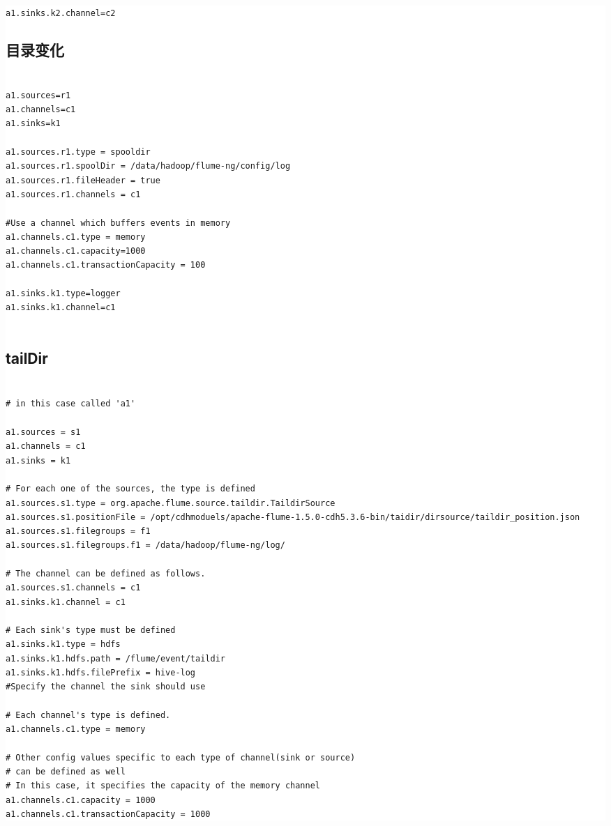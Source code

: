 ```properties
a1.sinks.k2.channel=c2

```

## 目录变化

```properties

a1.sources=r1
a1.channels=c1
a1.sinks=k1

a1.sources.r1.type = spooldir
a1.sources.r1.spoolDir = /data/hadoop/flume-ng/config/log
a1.sources.r1.fileHeader = true
a1.sources.r1.channels = c1

#Use a channel which buffers events in memory
a1.channels.c1.type = memory
a1.channels.c1.capacity=1000
a1.channels.c1.transactionCapacity = 100

a1.sinks.k1.type=logger
a1.sinks.k1.channel=c1


```

## tailDir
```properties

# in this case called 'a1'

a1.sources = s1
a1.channels = c1
a1.sinks = k1

# For each one of the sources, the type is defined
a1.sources.s1.type = org.apache.flume.source.taildir.TaildirSource
a1.sources.s1.positionFile = /opt/cdhmoduels/apache-flume-1.5.0-cdh5.3.6-bin/taidir/dirsource/taildir_position.json
a1.sources.s1.filegroups = f1
a1.sources.s1.filegroups.f1 = /data/hadoop/flume-ng/log/

# The channel can be defined as follows.
a1.sources.s1.channels = c1
a1.sinks.k1.channel = c1

# Each sink's type must be defined
a1.sinks.k1.type = hdfs
a1.sinks.k1.hdfs.path = /flume/event/taildir
a1.sinks.k1.hdfs.filePrefix = hive-log
#Specify the channel the sink should use

# Each channel's type is defined.
a1.channels.c1.type = memory

# Other config values specific to each type of channel(sink or source)
# can be defined as well
# In this case, it specifies the capacity of the memory channel
a1.channels.c1.capacity = 1000
a1.channels.c1.transactionCapacity = 1000

```